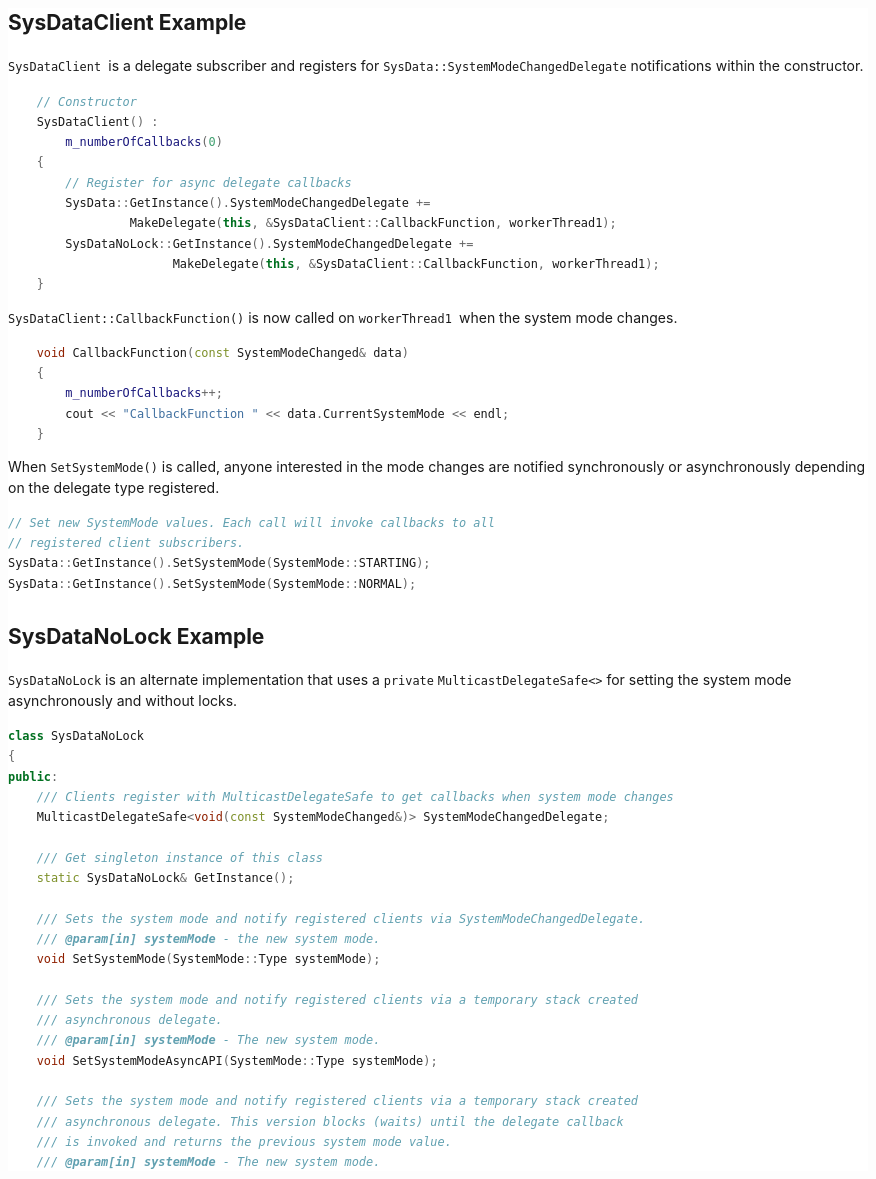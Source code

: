 ## SysDataClient Example

<p><code>SysDataClient </code>is a delegate subscriber and registers for <code>SysData::SystemModeChangedDelegate</code> notifications within the constructor.</p>

```cpp
    // Constructor
    SysDataClient() :
        m_numberOfCallbacks(0)
    {
        // Register for async delegate callbacks
        SysData::GetInstance().SystemModeChangedDelegate += 
                 MakeDelegate(this, &SysDataClient::CallbackFunction, workerThread1);
        SysDataNoLock::GetInstance().SystemModeChangedDelegate += 
                       MakeDelegate(this, &SysDataClient::CallbackFunction, workerThread1);
    }
```

<p><code>SysDataClient::CallbackFunction()</code> is now called on <code>workerThread1 </code>when the system mode changes.</p>

```cpp
    void CallbackFunction(const SystemModeChanged& data)
    {
        m_numberOfCallbacks++;
        cout << "CallbackFunction " << data.CurrentSystemMode << endl;
    }
```

<p>When <code>SetSystemMode()</code> is called, anyone interested in the mode changes are notified synchronously or asynchronously depending on the delegate type registered.</p>

```cpp
// Set new SystemMode values. Each call will invoke callbacks to all
// registered client subscribers.
SysData::GetInstance().SetSystemMode(SystemMode::STARTING);
SysData::GetInstance().SetSystemMode(SystemMode::NORMAL);
```

## SysDataNoLock Example

<p><code>SysDataNoLock</code> is an alternate implementation that uses a <code>private</code> <code>MulticastDelegateSafe<></code> for setting the system mode asynchronously and without locks.</p>

```cpp
class SysDataNoLock
{
public:
    /// Clients register with MulticastDelegateSafe to get callbacks when system mode changes
    MulticastDelegateSafe<void(const SystemModeChanged&)> SystemModeChangedDelegate;

    /// Get singleton instance of this class
    static SysDataNoLock& GetInstance();

    /// Sets the system mode and notify registered clients via SystemModeChangedDelegate.
    /// @param[in] systemMode - the new system mode. 
    void SetSystemMode(SystemMode::Type systemMode);    

    /// Sets the system mode and notify registered clients via a temporary stack created
    /// asynchronous delegate. 
    /// @param[in] systemMode - The new system mode. 
    void SetSystemModeAsyncAPI(SystemMode::Type systemMode);    

    /// Sets the system mode and notify registered clients via a temporary stack created
    /// asynchronous delegate. This version blocks (waits) until the delegate callback
    /// is invoked and returns the previous system mode value. 
    /// @param[in] systemMode - The new system mode. 
```